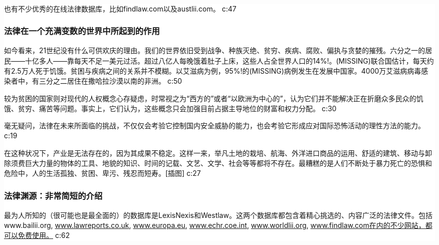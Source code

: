 也有不少优秀的在线法律数据库，比如findlaw.com以及austlii.com。 c:47

### 法律在一个充满变数的世界中所起到的作用

如今看来，21世纪没有什么可供欢庆的理由。我们的世界依旧受到战争、种族灭绝、贫穷、疾病、腐败、偏执与贪婪的摧残。六分之一的居民——十亿多人——靠每天不足一美元过活。超过八亿人每晚饿着肚子上床，这些人占全世界人口的14%!。(MISSING)联合国估计，每天约有2.5万人死于饥饿。贫困与疾病之间的关系并不模糊。以艾滋病为例，95%!的(MISSING)病例发生在发展中国家。4000万艾滋病病毒感染者中，有三分之二居住在撒哈拉沙漠以南的非洲。 c:50

较为贫困的国家则对现代的人权概念心存疑虑，时常视之为“西方的”或者“以欧洲为中心的”，认为它们并不能解决正在折磨众多民众的饥饿、贫穷、痛苦等问题。事实上，它们认为，这些概念只会加强目前占据主导地位的财富和权力分配。 c:30

毫无疑问，法律在未来所面临的挑战，不仅仅会考验它控制国内安全威胁的能力，也会考验它形成应对国际恐怖活动的理性方法的能力。 c:19

在这种状况下，产业是无法存在的，因为其成果不稳定。这样一来，举凡土地的栽培、航海、外洋进口商品的运用、舒适的建筑、移动与卸除须费巨大力量的物体的工具、地貌的知识、时间的记载、文艺、文学、社会等等都将不存在。最糟糕的是人们不断处于暴力死亡的恐惧和危险中，人的生活孤独、贫困、卑污、残忍而短寿。[插图] c:27

### 法律渊源：非常简短的介绍

最为人所知的（很可能也是最全面的）的数据库是LexisNexis和Westlaw。这两个数据库都包含着精心挑选的、内容广泛的法律文件。包括www.bailii.org, www.lawreports.co.uk, www.europa.eu, www.echr.coe.int, www.worldlii.org, www.findlaw.com在内的不少网站，都可以免费使用。 c:62